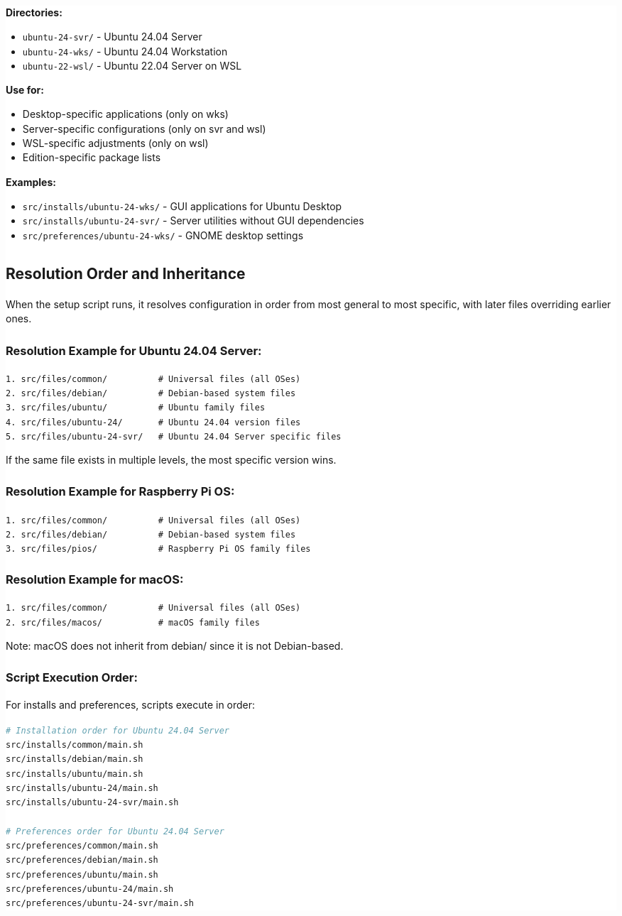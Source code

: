 **Directories:**
- `ubuntu-24-svr/` - Ubuntu 24.04 Server
- `ubuntu-24-wks/` - Ubuntu 24.04 Workstation
- `ubuntu-22-wsl/` - Ubuntu 22.04 Server on WSL

**Use for:**
- Desktop-specific applications (only on wks)
- Server-specific configurations (only on svr and wsl)
- WSL-specific adjustments (only on wsl)
- Edition-specific package lists

**Examples:**
- `src/installs/ubuntu-24-wks/` - GUI applications for Ubuntu Desktop
- `src/installs/ubuntu-24-svr/` - Server utilities without GUI dependencies
- `src/preferences/ubuntu-24-wks/` - GNOME desktop settings

## Resolution Order and Inheritance

When the setup script runs, it resolves configuration in order from most general to most specific, with later files overriding earlier ones.

### Resolution Example for Ubuntu 24.04 Server:

```
1. src/files/common/          # Universal files (all OSes)
2. src/files/debian/          # Debian-based system files
3. src/files/ubuntu/          # Ubuntu family files
4. src/files/ubuntu-24/       # Ubuntu 24.04 version files
5. src/files/ubuntu-24-svr/   # Ubuntu 24.04 Server specific files
```

If the same file exists in multiple levels, the most specific version wins.

### Resolution Example for Raspberry Pi OS:

```
1. src/files/common/          # Universal files (all OSes)
2. src/files/debian/          # Debian-based system files
3. src/files/pios/            # Raspberry Pi OS family files
```

### Resolution Example for macOS:

```
1. src/files/common/          # Universal files (all OSes)
2. src/files/macos/           # macOS family files
```

Note: macOS does not inherit from debian/ since it is not Debian-based.

### Script Execution Order:

For installs and preferences, scripts execute in order:

```bash
# Installation order for Ubuntu 24.04 Server
src/installs/common/main.sh
src/installs/debian/main.sh
src/installs/ubuntu/main.sh
src/installs/ubuntu-24/main.sh
src/installs/ubuntu-24-svr/main.sh

# Preferences order for Ubuntu 24.04 Server
src/preferences/common/main.sh
src/preferences/debian/main.sh
src/preferences/ubuntu/main.sh
src/preferences/ubuntu-24/main.sh
src/preferences/ubuntu-24-svr/main.sh
```